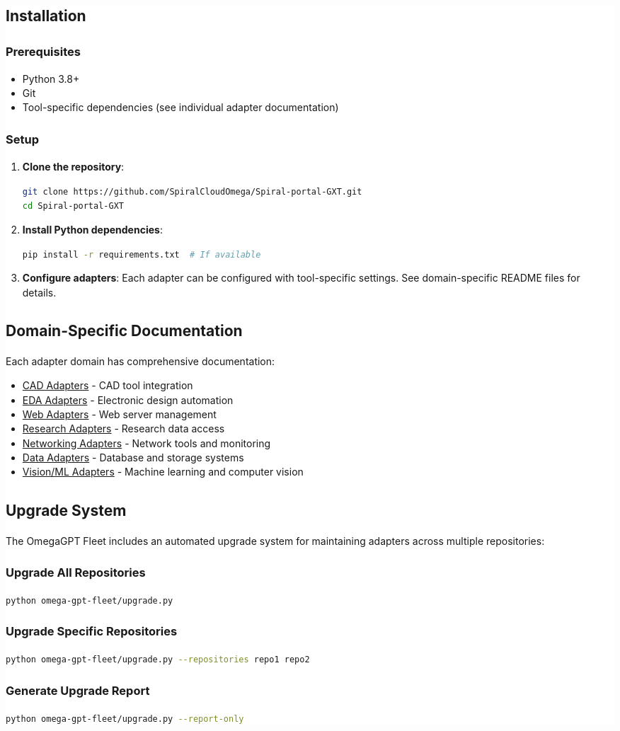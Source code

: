 ## Installation

### Prerequisites

- Python 3.8+
- Git
- Tool-specific dependencies (see individual adapter documentation)

### Setup

1. **Clone the repository**:
   ```bash
   git clone https://github.com/SpiralCloudOmega/Spiral-portal-GXT.git
   cd Spiral-portal-GXT
   ```

2. **Install Python dependencies**:
   ```bash
   pip install -r requirements.txt  # If available
   ```

3. **Configure adapters**:
   Each adapter can be configured with tool-specific settings. See domain-specific README files for details.

## Domain-Specific Documentation

Each adapter domain has comprehensive documentation:

- [CAD Adapters](adapters/cad/README.md) - CAD tool integration
- [EDA Adapters](adapters/eda/README.md) - Electronic design automation
- [Web Adapters](adapters/web/README.md) - Web server management
- [Research Adapters](adapters/research/README.md) - Research data access
- [Networking Adapters](adapters/networking/README.md) - Network tools and monitoring
- [Data Adapters](adapters/data/README.md) - Database and storage systems
- [Vision/ML Adapters](adapters/vision_ml/README.md) - Machine learning and computer vision

## Upgrade System

The OmegaGPT Fleet includes an automated upgrade system for maintaining adapters across multiple repositories:

### Upgrade All Repositories
```bash
python omega-gpt-fleet/upgrade.py
```

### Upgrade Specific Repositories
```bash
python omega-gpt-fleet/upgrade.py --repositories repo1 repo2
```

### Generate Upgrade Report
```bash
python omega-gpt-fleet/upgrade.py --report-only
```
